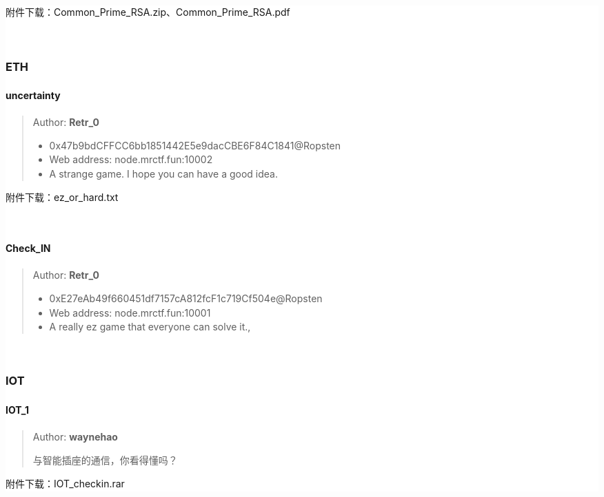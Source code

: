 附件下载：Common_Prime_RSA.zip、Common_Prime_RSA.pdf

<br/>

### ETH

#### uncertainty

> Author: **Retr_0**
>
> - 0x47b9bdCFFCC6bb1851442E5e9dacCBE6F84C1841@Ropsten
> - Web address: node.mrctf.fun:10002
> - A strange game. I hope you can have a good idea.

附件下载：ez_or_hard.txt

<br/>

#### Check_IN

> Author: **Retr_0**
>
> - 0xE27eAb49f660451df7157cA812fcF1c719Cf504e@Ropsten
> - Web address: node.mrctf.fun:10001
> - A really ez game that everyone can solve it.,

<br/>

### IOT

#### IOT_1

> Author: **waynehao**
>
> 与智能插座的通信，你看得懂吗？

附件下载：IOT_checkin.rar
